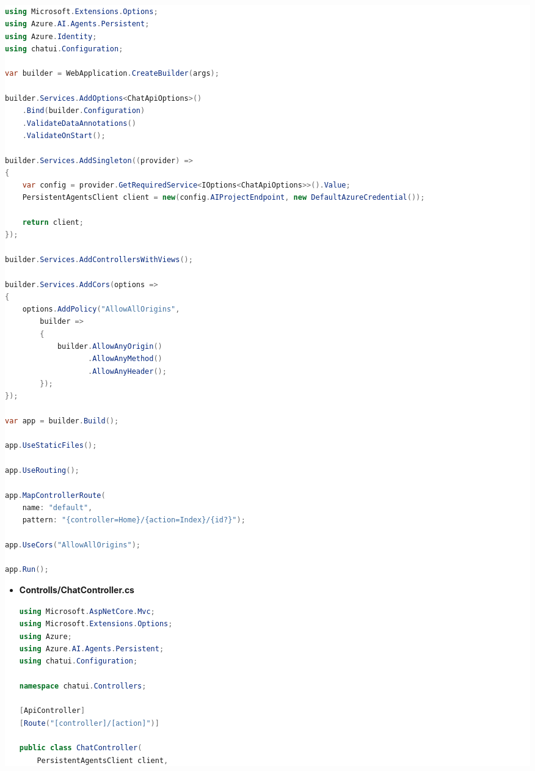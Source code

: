   ```c#
  using Microsoft.Extensions.Options;
  using Azure.AI.Agents.Persistent;
  using Azure.Identity;
  using chatui.Configuration;
  
  var builder = WebApplication.CreateBuilder(args);
  
  builder.Services.AddOptions<ChatApiOptions>()
      .Bind(builder.Configuration)
      .ValidateDataAnnotations()
      .ValidateOnStart();
  
  builder.Services.AddSingleton((provider) =>
  {
      var config = provider.GetRequiredService<IOptions<ChatApiOptions>>().Value;
      PersistentAgentsClient client = new(config.AIProjectEndpoint, new DefaultAzureCredential());
  
      return client;
  });
  
  builder.Services.AddControllersWithViews();
  
  builder.Services.AddCors(options =>
  {
      options.AddPolicy("AllowAllOrigins",
          builder =>
          {
              builder.AllowAnyOrigin()
                     .AllowAnyMethod()
                     .AllowAnyHeader();
          });
  });
  
  var app = builder.Build();
  
  app.UseStaticFiles();
  
  app.UseRouting();
  
  app.MapControllerRoute(
      name: "default",
      pattern: "{controller=Home}/{action=Index}/{id?}");
  
  app.UseCors("AllowAllOrigins");
  
  app.Run();
  ```

* **Controlls/ChatController.cs**

  ```ChatController.cs
  using Microsoft.AspNetCore.Mvc;
  using Microsoft.Extensions.Options;
  using Azure;
  using Azure.AI.Agents.Persistent;
  using chatui.Configuration;
  
  namespace chatui.Controllers;
  
  [ApiController]
  [Route("[controller]/[action]")]
  
  public class ChatController(
      PersistentAgentsClient client,
  ```